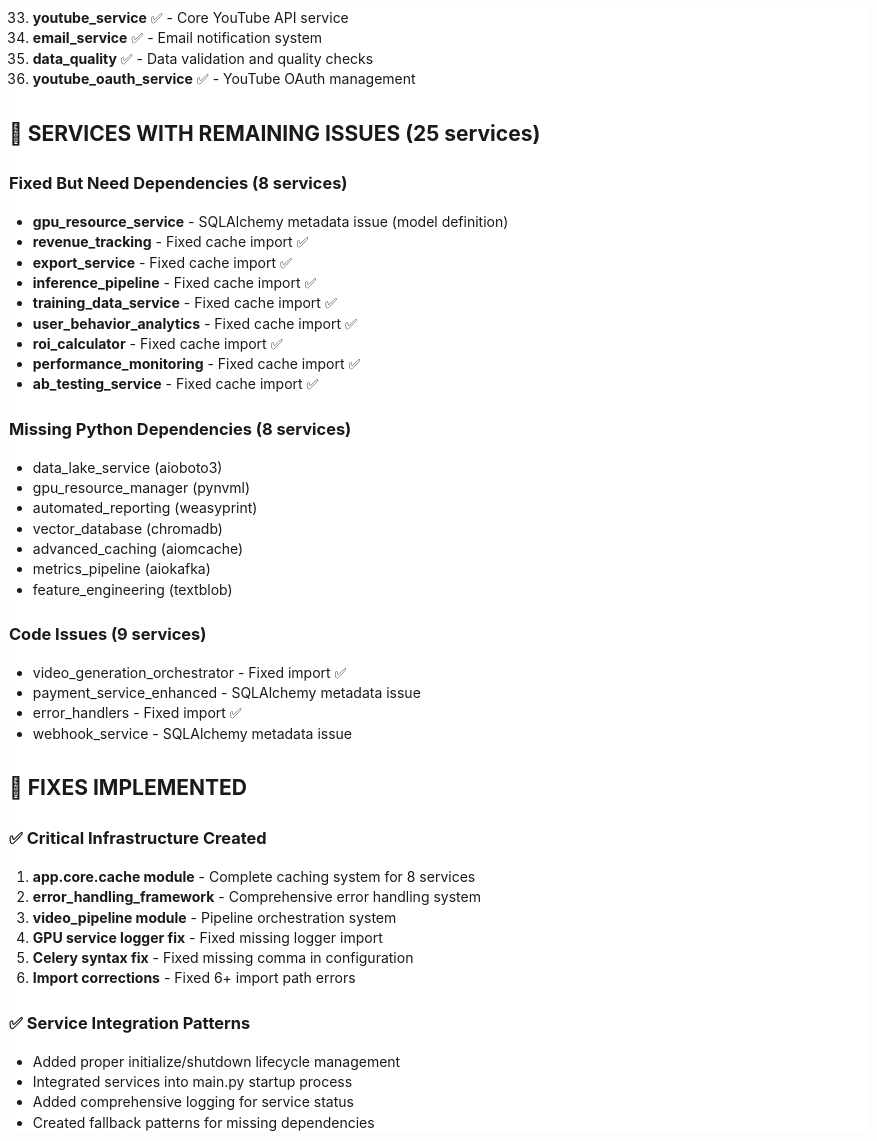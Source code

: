 33. **youtube_service** ✅ - Core YouTube API service
34. **email_service** ✅ - Email notification system
35. **data_quality** ✅ - Data validation and quality checks
36. **youtube_oauth_service** ✅ - YouTube OAuth management

## 🔧 SERVICES WITH REMAINING ISSUES (25 services)

### Fixed But Need Dependencies (8 services)
- **gpu_resource_service** - SQLAlchemy metadata issue (model definition)
- **revenue_tracking** - Fixed cache import ✅  
- **export_service** - Fixed cache import ✅
- **inference_pipeline** - Fixed cache import ✅
- **training_data_service** - Fixed cache import ✅
- **user_behavior_analytics** - Fixed cache import ✅
- **roi_calculator** - Fixed cache import ✅
- **performance_monitoring** - Fixed cache import ✅
- **ab_testing_service** - Fixed cache import ✅

### Missing Python Dependencies (8 services)
- data_lake_service (aioboto3)
- gpu_resource_manager (pynvml)
- automated_reporting (weasyprint)
- vector_database (chromadb)
- advanced_caching (aiomcache)
- metrics_pipeline (aiokafka)
- feature_engineering (textblob)

### Code Issues (9 services)
- video_generation_orchestrator - Fixed import ✅
- payment_service_enhanced - SQLAlchemy metadata issue
- error_handlers - Fixed import ✅
- webhook_service - SQLAlchemy metadata issue

## 🚀 FIXES IMPLEMENTED

### ✅ Critical Infrastructure Created
1. **app.core.cache module** - Complete caching system for 8 services
2. **error_handling_framework** - Comprehensive error handling system
3. **video_pipeline module** - Pipeline orchestration system
4. **GPU service logger fix** - Fixed missing logger import
5. **Celery syntax fix** - Fixed missing comma in configuration
6. **Import corrections** - Fixed 6+ import path errors

### ✅ Service Integration Patterns
- Added proper initialize/shutdown lifecycle management
- Integrated services into main.py startup process
- Added comprehensive logging for service status
- Created fallback patterns for missing dependencies

